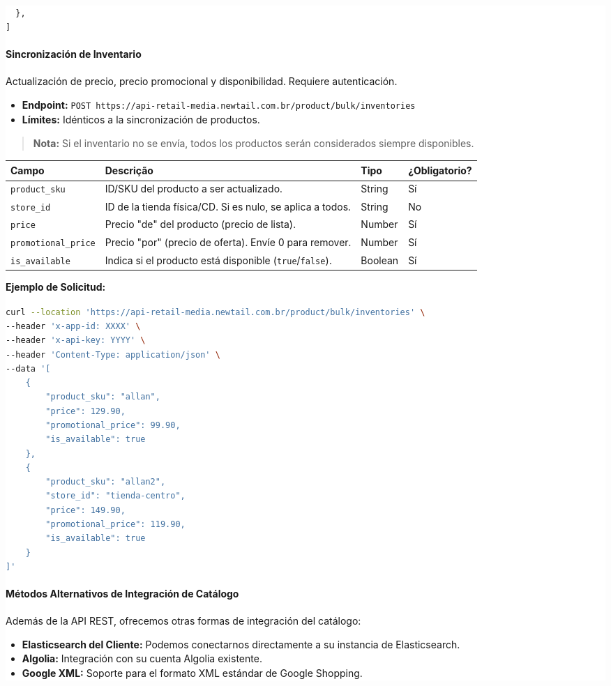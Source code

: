 ```
  },
]
```

#### **Sincronización de Inventario**
Actualización de precio, precio promocional y disponibilidad. Requiere autenticación.

* **Endpoint:** `POST https://api-retail-media.newtail.com.br/product/bulk/inventories`
* **Límites:** Idénticos a la sincronización de productos.

> **Nota:** Si el inventario no se envía, todos los productos serán considerados siempre disponibles.

| Campo | Descrição | Tipo | ¿Obligatorio? |
| :--- | :--- | :--- | :--- |
| `product_sku` | ID/SKU del producto a ser actualizado. | String | Sí |
| `store_id` | ID de la tienda física/CD. Si es nulo, se aplica a todos. | String | No |
| `price` | Precio "de" del producto (precio de lista). | Number | Sí |
| `promotional_price`| Precio "por" (precio de oferta). Envíe 0 para remover. | Number | Sí |
| `is_available` | Indica si el producto está disponible (`true`/`false`). | Boolean | Sí |

**Ejemplo de Solicitud:**

```bash
curl --location 'https://api-retail-media.newtail.com.br/product/bulk/inventories' \
--header 'x-app-id: XXXX' \
--header 'x-api-key: YYYY' \
--header 'Content-Type: application/json' \
--data '[
    {
        "product_sku": "allan",
        "price": 129.90,
        "promotional_price": 99.90,
        "is_available": true
    },
    {
        "product_sku": "allan2",
        "store_id": "tienda-centro",
        "price": 149.90,
        "promotional_price": 119.90,
        "is_available": true
    }
]'
```

#### **Métodos Alternativos de Integración de Catálogo**

Además de la API REST, ofrecemos otras formas de integración del catálogo:

* **Elasticsearch del Cliente:** Podemos conectarnos directamente a su instancia de Elasticsearch.
* **Algolia:** Integración con su cuenta Algolia existente.
* **Google XML:** Soporte para el formato XML estándar de Google Shopping.
